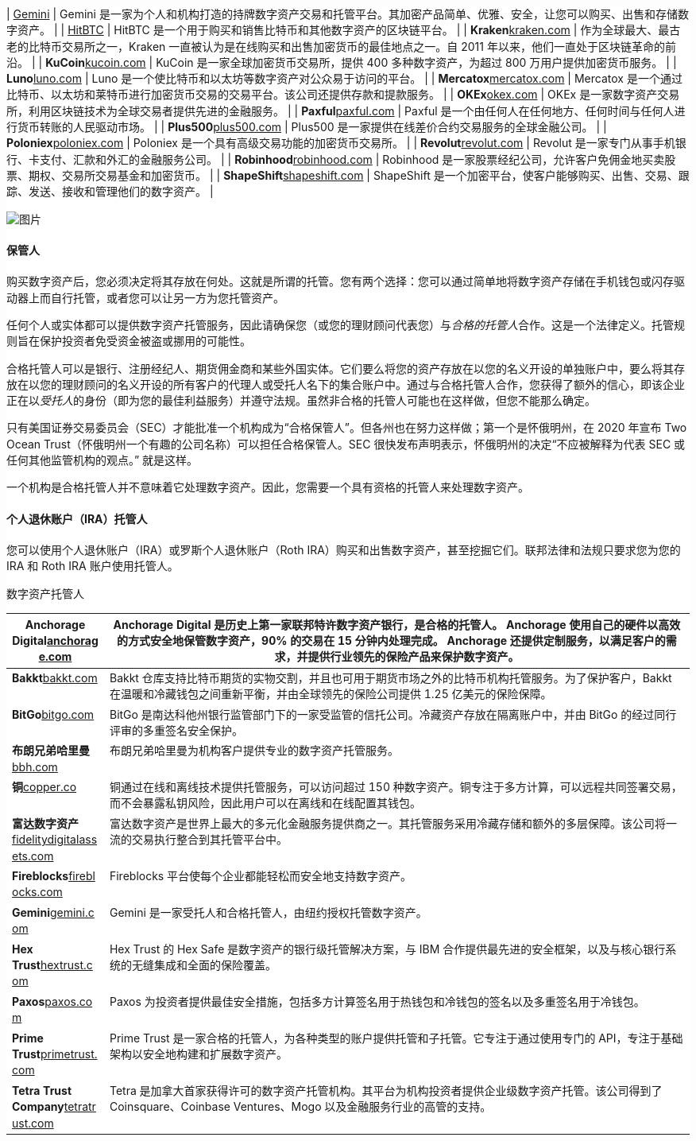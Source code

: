 | [Gemini](http://gemini.com) | Gemini 是一家为个人和机构打造的持牌数字资产交易和托管平台。其加密产品简单、优雅、安全，让您可以购买、出售和存储数字资产。 |
| [HitBTC](http://hitbtc.com) | HitBTC 是一个用于购买和销售比特币和其他数字资产的区块链平台。 |
| **Kraken**[kraken.com](http://kraken.com) | 作为全球最大、最古老的比特币交易所之一，Kraken 一直被认为是在线购买和出售加密货币的最佳地点之一。自 2011 年以来，他们一直处于区块链革命的前沿。 |
| **KuCoin**[kucoin.com](http://kucoin.com) | KuCoin 是一家全球加密货币交易所，提供 400 多种数字资产，为超过 800 万用户提供加密货币服务。 |
| **Luno**[luno.com](http://luno.com) | Luno 是一个使比特币和以太坊等数字资产对公众易于访问的平台。 |
| **Mercatox**[mercatox.com](http://mercatox.com) | Mercatox 是一个通过比特币、以太坊和莱特币进行加密货币交易的交易平台。该公司还提供存款和提款服务。 |
| **OKEx**[okex.com](http://okex.com) | OKEx 是一家数字资产交易所，利用区块链技术为全球交易者提供先进的金融服务。 |
| **Paxful**[paxful.com](http://paxful.com) | Paxful 是一个由任何人在任何地方、任何时间与任何人进行货币转账的人民驱动市场。 |
| **Plus500**[plus500.com](http://plus500.com) | Plus500 是一家提供在线差价合约交易服务的全球金融公司。 |
| **Poloniex**[poloniex.com](http://poloniex.com) | Poloniex 是一个具有高级交易功能的加密货币交易所。 |
| **Revolut**[revolut.com](http://revolut.com) | Revolut 是一家专门从事手机银行、卡支付、汇款和外汇的金融服务公司。 |
| **Robinhood**[robinhood.com](http://robinhood.com) | Robinhood 是一家股票经纪公司，允许客户免佣金地买卖股票、期权、交易所交易基金和加密货币。 |
| **ShapeShift**[shapeshift.com](http://shapeshift.com) | ShapeShift 是一个加密平台，使客户能够购买、出售、交易、跟踪、发送、接收和管理他们的数字资产。 |

![图片](img/common01.jpg)

#### 保管人

购买数字资产后，您必须决定将其存放在何处。这就是所谓的托管。您有两个选择：您可以通过简单地将数字资产存储在手机钱包或闪存驱动器上而自行托管，或者您可以让另一方为您托管资产。

任何个人或实体都可以提供数字资产托管服务，因此请确保您（或您的理财顾问代表您）与*合格的托管人*合作。这是一个法律定义。托管规则旨在保护投资者免受资金被盗或挪用的可能性。

合格托管人可以是银行、注册经纪人、期货佣金商和某些外国实体。它们要么将您的资产存放在以您的名义开设的单独账户中，要么将其存放在以您的理财顾问的名义开设的所有客户的代理人或受托人名下的集合账户中。通过与合格托管人合作，您获得了额外的信心，即该企业正在以*受托人*的身份（即为您的最佳利益服务）并遵守法规。虽然非合格的托管人可能也在这样做，但您不能那么确定。

只有美国证券交易委员会（SEC）才能批准一个机构成为“合格保管人”。但各州也在努力这样做；第一个是怀俄明州，在 2020 年宣布 Two Ocean Trust（怀俄明州一个有趣的公司名称）可以担任合格保管人。SEC 很快发布声明表示，怀俄明州的决定“不应被解释为代表 SEC 或任何其他监管机构的观点。” 就是这样。

一个机构是合格托管人并不意味着它处理数字资产。因此，您需要一个具有资格的托管人来处理数字资产。

#### 个人退休账户（IRA）托管人

您可以使用个人退休账户（IRA）或罗斯个人退休账户（Roth IRA）购买和出售数字资产，甚至挖掘它们。联邦法律和法规只要求您为您的 IRA 和 Roth IRA 账户使用托管人。

数字资产托管人

| **Anchorage Digital**[anchorage.com](http://anchorage.com) | Anchorage Digital 是历史上第一家联邦特许数字资产银行，是合格的托管人。 Anchorage 使用自己的硬件以高效的方式安全地保管数字资产，90% 的交易在 15 分钟内处理完成。 Anchorage 还提供定制服务，以满足客户的需求，并提供行业领先的保险产品来保护数字资产。 |
| --- | --- |
| **Bakkt**[bakkt.com](http://bakkt.com) | Bakkt 仓库支持比特币期货的实物交割，并且也可用于期货市场之外的比特币机构托管服务。为了保护客户，Bakkt 在温暖和冷藏钱包之间重新平衡，并由全球领先的保险公司提供 1.25 亿美元的保险保障。 |
| **BitGo**[bitgo.com](http://bitgo.com) | BitGo 是南达科他州银行监管部门下的一家受监管的信托公司。冷藏资产存放在隔离账户中，并由 BitGo 的经过同行评审的多重签名安全保护。 |
| **布朗兄弟哈里曼**[bbh.com](http://bbh.com) | 布朗兄弟哈里曼为机构客户提供专业的数字资产托管服务。 |
| **铜**[copper.co](http://copper.co) | 铜通过在线和离线技术提供托管服务，可以访问超过 150 种数字资产。铜专注于多方计算，可以远程共同签署交易，而不会暴露私钥风险，因此用户可以在离线和在线配置其钱包。 |
| **富达数字资产**[fidelitydigitalassets.com](http://fidelitydigitalassets.com) | 富达数字资产是世界上最大的多元化金融服务提供商之一。其托管服务采用冷藏存储和额外的多层保障。该公司将一流的交易执行整合到其托管平台中。 |
| **Fireblocks**[fireblocks.com](http://fireblocks.com) | Fireblocks 平台使每个企业都能轻松而安全地支持数字资产。 |
| **Gemini**[gemini.com](http://gemini.com) | Gemini 是一家受托人和合格托管人，由纽约授权托管数字资产。 |
| **Hex Trust**[hextrust.com](http://hextrust.com) | Hex Trust 的 Hex Safe 是数字资产的银行级托管解决方案，与 IBM 合作提供最先进的安全框架，以及与核心银行系统的无缝集成和全面的保险覆盖。 |
| **Paxos**[paxos.com](http://paxos.com) | Paxos 为投资者提供最佳安全措施，包括多方计算签名用于热钱包和冷钱包的签名以及多重签名用于冷钱包。 |
| **Prime Trust**[primetrust.com](http://primetrust.com) | Prime Trust 是一家合格的托管人，为各种类型的账户提供托管和子托管。它专注于通过使用专门的 API，专注于基础架构以安全地构建和扩展数字资产。 |
| **Tetra Trust Company**[tetratrust.com](http://tetratrust.com) | Tetra 是加拿大首家获得许可的数字资产托管机构。其平台为机构投资者提供企业级数字资产托管。该公司得到了 Coinsquare、Coinbase Ventures、Mogo 以及金融服务行业的高管的支持。 |
